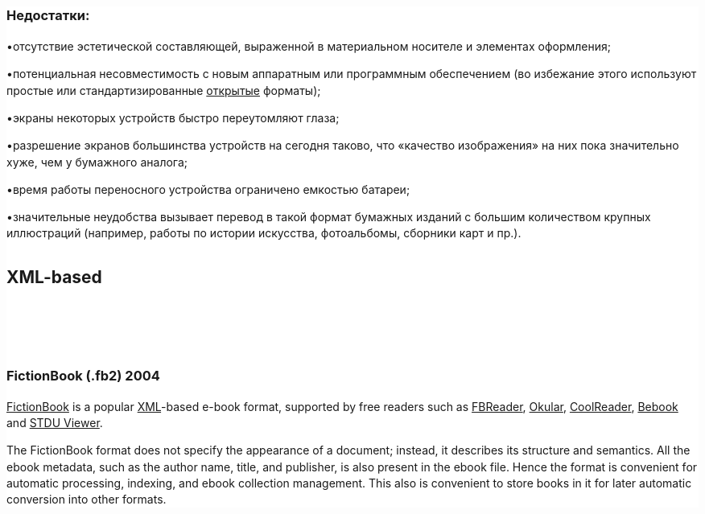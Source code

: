 
### Недостатки:

•отсутствие эстетической составляющей, выраженной в материальном
носителе и элементах оформления;

•потенциальная несовместимость с новым аппаратным или программным
обеспечением (во избежание этого используют простые или
стандартизированные
[открытые](http://ru.wikipedia.org/wiki/%D0%9E%D1%82%D0%BA%D1%80%D1%8B%D1%82%D1%8B%D0%B9_%D1%84%D0%BE%D1%80%D0%BC%D0%B0%D1%82)
форматы);

•экраны некоторых устройств быстро переутомляют глаза;

•разрешение экранов большинства устройств на сегодня таково, что
«качество изображения» на них пока значительно хуже, чем у бумажного
аналога;

•время работы переносного устройства ограничено емкостью батареи;

•значительные неудобства вызывает перевод в такой формат бумажных
изданий с большим количеством крупных иллюстраций (например, работы по
истории искусства, фотоальбомы, сборники карт и пр.).


XML-based
---------
 

 

### FictionBook (.fb2) 2004

[FictionBook](http://en.wikipedia.org/wiki/FictionBook) is a popular
[XML](http://en.wikipedia.org/wiki/XML)-based e-book format, supported
by free readers such as
[FBReader](http://en.wikipedia.org/wiki/FBReader),
[Okular](http://en.wikipedia.org/wiki/Okular),
[CoolReader](http://en.wikipedia.org/wiki/CoolReader),
[Bebook](http://en.wikipedia.org/wiki/Bebook) and [STDU
Viewer](http://en.wikipedia.org/wiki/STDU_Viewer).

The FictionBook format does not specify the appearance of a document;
instead, it describes its structure and semantics. All the ebook
metadata, such as the author name, title, and publisher, is also present
in the ebook file. Hence the format is convenient for automatic
processing, indexing, and ebook collection management. This also is
convenient to store books in it for later automatic conversion into
other formats.
